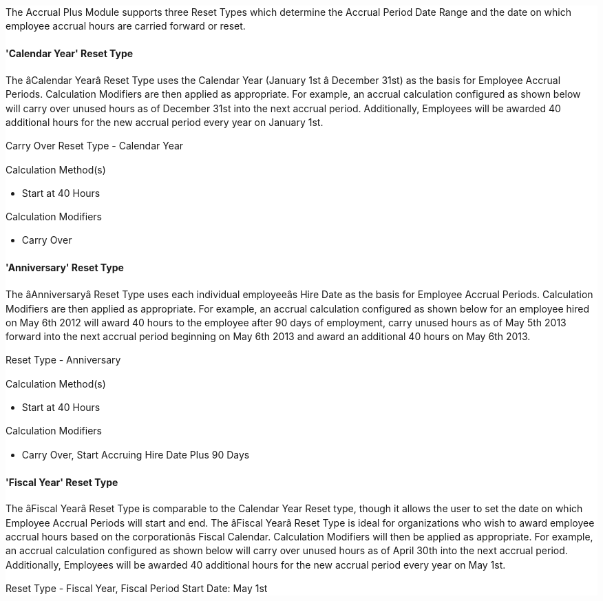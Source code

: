 The Accrual Plus Module supports three Reset Types which determine the
Accrual Period Date Range and the date on which employee accrual hours
are carried forward or reset.

#### 'Calendar Year' Reset Type

The âCalendar Yearâ Reset Type uses the Calendar Year (January 1st â
December 31st) as the basis for Employee Accrual Periods. Calculation
Modifiers are then applied as appropriate. For example, an accrual calculation
configured as shown below will carry over unused hours as of December
31st into the next accrual period. Additionally, Employees will be awarded
40 additional hours for the new accrual period every year on January 1st.

Carry Over Reset
Type - Calendar Year

Calculation Method(s)

- Start at 40 Hours

Calculation Modifiers

- Carry Over

#### 'Anniversary' Reset Type

The âAnniversaryâ Reset Type uses each individual employeeâs Hire Date
as the basis for Employee Accrual Periods. Calculation Modifiers are then
applied as appropriate. For example, an accrual calculation configured
as shown below for an employee hired on May 6th 2012 will award 40 hours
to the employee after 90 days of employment, carry unused hours as of
May 5th 2013 forward into the next accrual period beginning on May 6th
2013 and award an additional 40 hours on May 6th 2013.

Reset Type -
Anniversary

Calculation Method(s)

- Start at 40 Hours

Calculation Modifiers

- Carry Over, Start Accruing Hire Date Plus 90 Days

#### 'Fiscal Year' Reset Type

The âFiscal Yearâ Reset Type is comparable to the Calendar Year Reset
type, though it allows the user to set the date on which Employee Accrual
Periods will start and end. The âFiscal Yearâ Reset Type is ideal for
organizations who wish to award employee accrual hours based on the corporationâs
Fiscal Calendar. Calculation Modifiers will then be applied as appropriate.
For example, an accrual calculation configured as shown below will carry
over unused hours as of April 30th into the next accrual period. Additionally,
Employees will be awarded 40 additional hours for the new accrual period
every year on May 1st.

Reset Type -
Fiscal Year, Fiscal Period Start Date: May 1st
